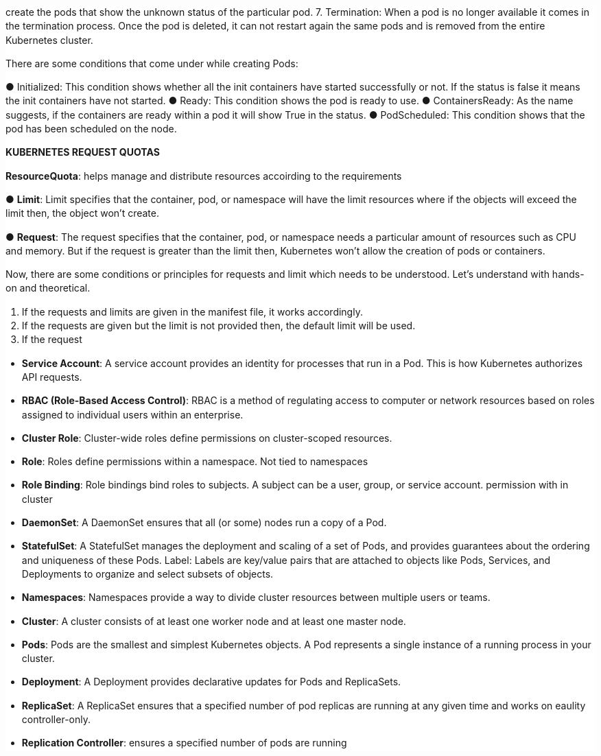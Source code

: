 create the pods that show the unknown status of the particular pod.
7. Termination: When a pod is no longer available it comes in the termination process.
Once the pod is deleted, it can not restart again the same pods and is removed from the
entire Kubernetes cluster.

There are some conditions that come under while creating Pods:

● Initialized: This condition shows whether all the init containers have started successfully
or not. If the status is false it means the init containers have not started.
● Ready: This condition shows the pod is ready to use.
● ContainersReady: As the name suggests, if the containers are ready within a pod it will
show True in the status.
● PodScheduled: This condition shows that the pod has been scheduled on the node.


**KUBERNETES REQUEST QUOTAS**

**ResourceQuota**: helps manage and distribute resources accoirding to the requirements

● **Limit**: Limit specifies that the container, pod, or namespace will have the limit resources where if the objects will exceed the limit then, the object won’t create.

● **Request**: The request specifies that the container, pod, or namespace needs a particular amount of resources such as CPU and memory. But if the request is greater than the limit then, Kubernetes won’t allow   the creation of pods or containers.

Now, there are some conditions or principles for requests and limit which needs to be
understood.
Let’s understand with hands-on and theoretical.
1. If the requests and limits are given in the manifest file, it works accordingly.
2. If the requests are given but the limit is not provided then, the default limit will be used.
3. If the request

- **Service Account**: A service account provides an identity for processes that run in a Pod. This is how Kubernetes authorizes API requests.
- **RBAC (Role-Based Access Control)**: RBAC is a method of regulating access to computer or network resources based on roles assigned to individual users within an enterprise.
- **Cluster Role**: Cluster-wide roles define permissions on cluster-scoped resources.
- **Role**: Roles define permissions within a namespace. Not tied to namespaces
- **Role Binding**: Role bindings bind roles to subjects. A subject can be a user, group, or service account. permission with in cluster
- **DaemonSet**: A DaemonSet ensures that all (or some) nodes run a copy of a Pod.
- **StatefulSet**: A StatefulSet manages the deployment and scaling of a set of Pods, and provides guarantees about the ordering and uniqueness of these Pods.
Label: Labels are key/value pairs that are attached to objects like Pods, Services, and Deployments to organize and select subsets of objects.
- **Namespaces**: Namespaces provide a way to divide cluster resources between multiple users or teams.
- **Cluster**: A cluster consists of at least one worker node and at least one master node.
- **Pods**: Pods are the smallest and simplest Kubernetes objects. A Pod represents a single instance of a running process in your cluster.
- **Deployment**: A Deployment provides declarative updates for Pods and ReplicaSets.

- **ReplicaSet**: A ReplicaSet ensures that a specified number of pod replicas are running at any given time and works on eaulity controller-only. 
- **Replication Controller**: ensures a specified number of pods are running
